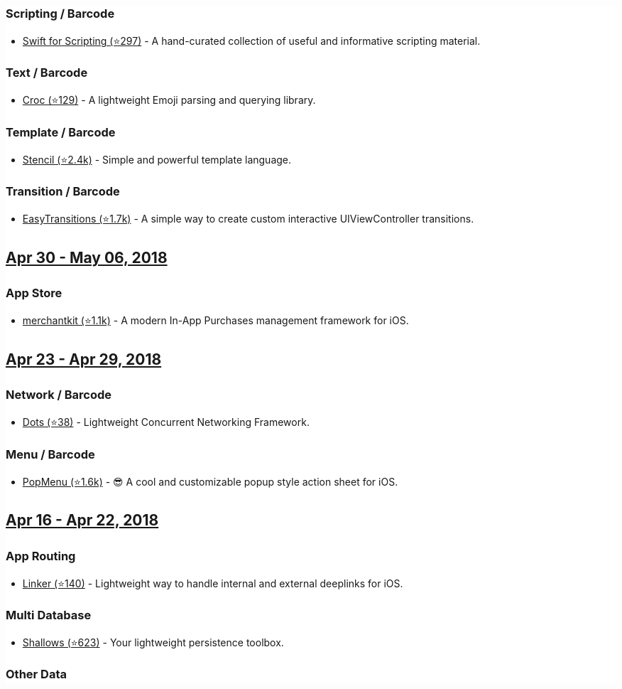 ### Scripting / Barcode

*   [Swift for Scripting (⭐297)](https://github.com/artemnovichkov/Swift-For-Scripting) - A hand-curated collection of useful and informative scripting material.

### Text / Barcode

*   [Croc (⭐129)](https://github.com/JKalash/Croc) - A lightweight Emoji parsing and querying library.

### Template / Barcode

*   [Stencil (⭐2.4k)](https://github.com/stencilproject/Stencil) - Simple and powerful template language.

### Transition / Barcode

*   [EasyTransitions (⭐1.7k)](https://github.com/marcosgriselli/EasyTransitions) - A simple way to create custom interactive UIViewController transitions.

## [Apr 30 - May 06, 2018](/content/2018/18/README.md)

### App Store

*   [merchantkit (⭐1.1k)](https://github.com/benjaminmayo/merchantkit) - A modern In-App Purchases management framework for iOS.

## [Apr 23 - Apr 29, 2018](/content/2018/17/README.md)

### Network / Barcode

*   [Dots (⭐38)](https://github.com/iAmrSalman/Dots) - Lightweight Concurrent Networking Framework.

### Menu / Barcode

*   [PopMenu (⭐1.6k)](https://github.com/CaliCastle/PopMenu) - 😎 A cool and customizable popup style action sheet for iOS.

## [Apr 16 - Apr 22, 2018](/content/2018/16/README.md)

### App Routing

*   [Linker (⭐140)](https://github.com/MaksimKurpa/Linker) - Lightweight way to handle internal and external deeplinks for iOS.

### Multi Database

*   [Shallows (⭐623)](https://github.com/dreymonde/Shallows) - Your lightweight persistence toolbox.

### Other Data
